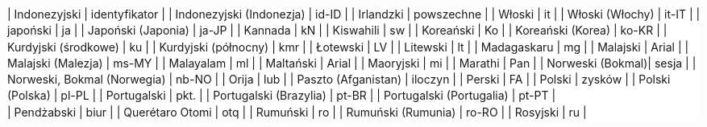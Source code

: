 | Indonezyjski | identyfikator |
| Indonezyjski (Indonezja) | id-ID |
| Irlandzki | powszechne |
| Włoski | it |
| Włoski (Włochy) | it-IT |
| japoński | ja |
| Japoński (Japonia) | ja-JP |
| Kannada | kN |
| Kiswahili | sw |
| Koreański | Ko |
| Koreański (Korea) | ko-KR |
| Kurdyjski (środkowe) | ku |
| Kurdyjski (północny) | kmr |
| Łotewski | LV |
| Litewski | lt |
| Madagaskaru | mg |
| Malajski | Arial |
| Malajski (Malezja) | ms-MY |
| Malayalam | ml |
| Maltański | Arial |
| Maoryjski | mi |
| Marathi | Pan |
| Norweski (Bokmal)| sesja |
| Norweski, Bokmal (Norwegia) | nb-NO |
| Orija | lub |
| Paszto (Afganistan) | iloczyn |
| Perski | FA |
| Polski | zysków |
| Polski (Polska) | pl-PL |
| Portugalski | pkt. |
| Portugalski (Brazylia) | pt-BR |
| Portugalski (Portugalia) | pt-PT |  
| Pendżabski | biur |
| Querétaro Otomi | otq |
| Rumuński | ro |
| Rumuński (Rumunia) | ro-RO |
| Rosyjski | ru |